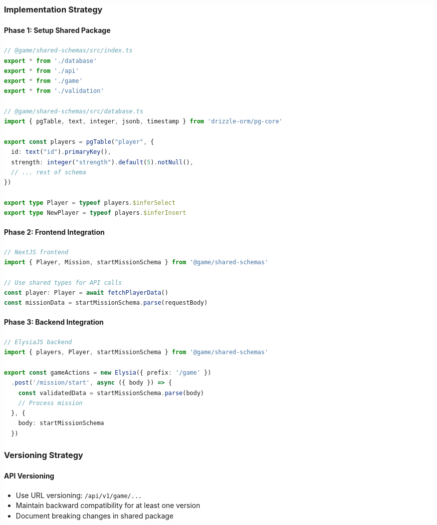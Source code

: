 ### Implementation Strategy

#### Phase 1: Setup Shared Package
```typescript
// @game/shared-schemas/src/index.ts
export * from './database'
export * from './api'
export * from './game'
export * from './validation'

// @game/shared-schemas/src/database.ts
import { pgTable, text, integer, jsonb, timestamp } from 'drizzle-orm/pg-core'

export const players = pgTable("player", {
  id: text("id").primaryKey(),
  strength: integer("strength").default(5).notNull(),
  // ... rest of schema
})

export type Player = typeof players.$inferSelect
export type NewPlayer = typeof players.$inferInsert
```

#### Phase 2: Frontend Integration
```typescript
// NextJS frontend
import { Player, Mission, startMissionSchema } from '@game/shared-schemas'

// Use shared types for API calls
const player: Player = await fetchPlayerData()
const missionData = startMissionSchema.parse(requestBody)
```

#### Phase 3: Backend Integration
```typescript
// ElysiaJS backend
import { players, Player, startMissionSchema } from '@game/shared-schemas'

export const gameActions = new Elysia({ prefix: '/game' })
  .post('/mission/start', async ({ body }) => {
    const validatedData = startMissionSchema.parse(body)
    // Process mission
  }, {
    body: startMissionSchema
  })
```

### Versioning Strategy

#### API Versioning
- Use URL versioning: `/api/v1/game/...`
- Maintain backward compatibility for at least one version
- Document breaking changes in shared package
